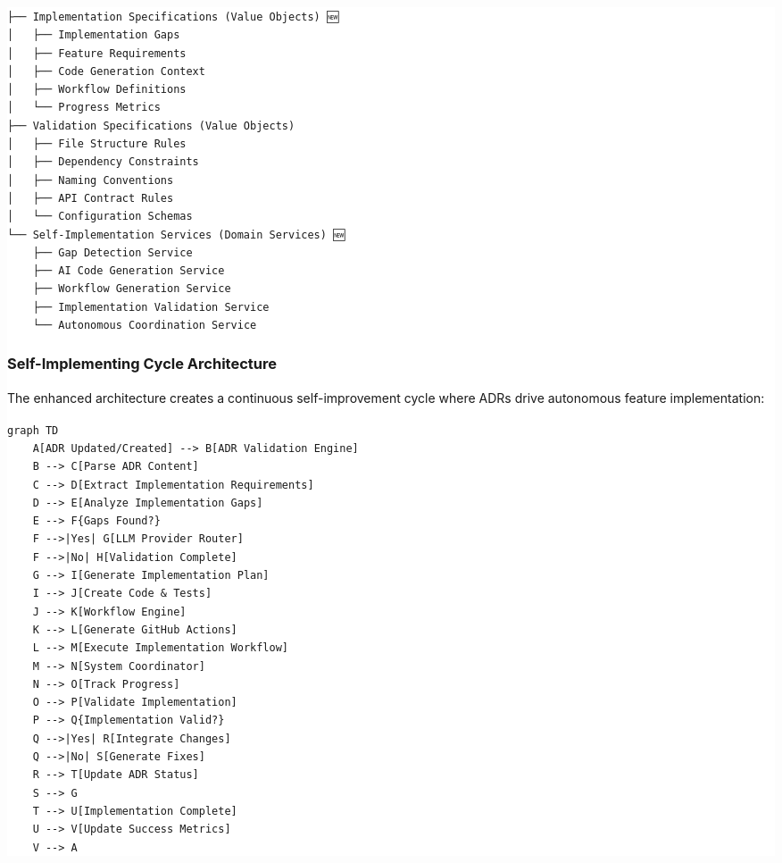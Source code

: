 ```
├── Implementation Specifications (Value Objects) 🆕
│   ├── Implementation Gaps
│   ├── Feature Requirements
│   ├── Code Generation Context
│   ├── Workflow Definitions
│   └── Progress Metrics
├── Validation Specifications (Value Objects)
│   ├── File Structure Rules
│   ├── Dependency Constraints
│   ├── Naming Conventions
│   ├── API Contract Rules
│   └── Configuration Schemas
└── Self-Implementation Services (Domain Services) 🆕
    ├── Gap Detection Service
    ├── AI Code Generation Service
    ├── Workflow Generation Service
    ├── Implementation Validation Service
    └── Autonomous Coordination Service
```

### Self-Implementing Cycle Architecture

The enhanced architecture creates a continuous self-improvement cycle where ADRs drive autonomous feature implementation:

```mermaid
graph TD
    A[ADR Updated/Created] --> B[ADR Validation Engine]
    B --> C[Parse ADR Content]
    C --> D[Extract Implementation Requirements]
    D --> E[Analyze Implementation Gaps]
    E --> F{Gaps Found?}
    F -->|Yes| G[LLM Provider Router]
    F -->|No| H[Validation Complete]
    G --> I[Generate Implementation Plan]
    I --> J[Create Code & Tests]
    J --> K[Workflow Engine]
    K --> L[Generate GitHub Actions]
    L --> M[Execute Implementation Workflow]
    M --> N[System Coordinator]
    N --> O[Track Progress]
    O --> P[Validate Implementation]
    P --> Q{Implementation Valid?}
    Q -->|Yes| R[Integrate Changes]
    Q -->|No| S[Generate Fixes]
    R --> T[Update ADR Status]
    S --> G
    T --> U[Implementation Complete]
    U --> V[Update Success Metrics]
    V --> A
```
